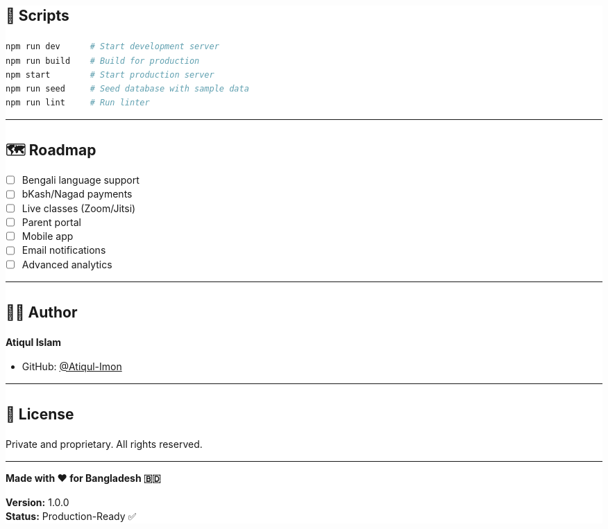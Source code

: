 
## 📖 Scripts

```bash
npm run dev      # Start development server
npm run build    # Build for production
npm start        # Start production server
npm run seed     # Seed database with sample data
npm run lint     # Run linter
```

---

## 🗺️ Roadmap

- [ ] Bengali language support
- [ ] bKash/Nagad payments
- [ ] Live classes (Zoom/Jitsi)
- [ ] Parent portal
- [ ] Mobile app
- [ ] Email notifications
- [ ] Advanced analytics

---

## 👨‍💻 Author

**Atiqul Islam**
- GitHub: [@Atiqul-Imon](https://github.com/Atiqul-Imon)

---

## 📄 License

Private and proprietary. All rights reserved.

---

**Made with ❤️ for Bangladesh 🇧🇩**

**Version:** 1.0.0  
**Status:** Production-Ready ✅
